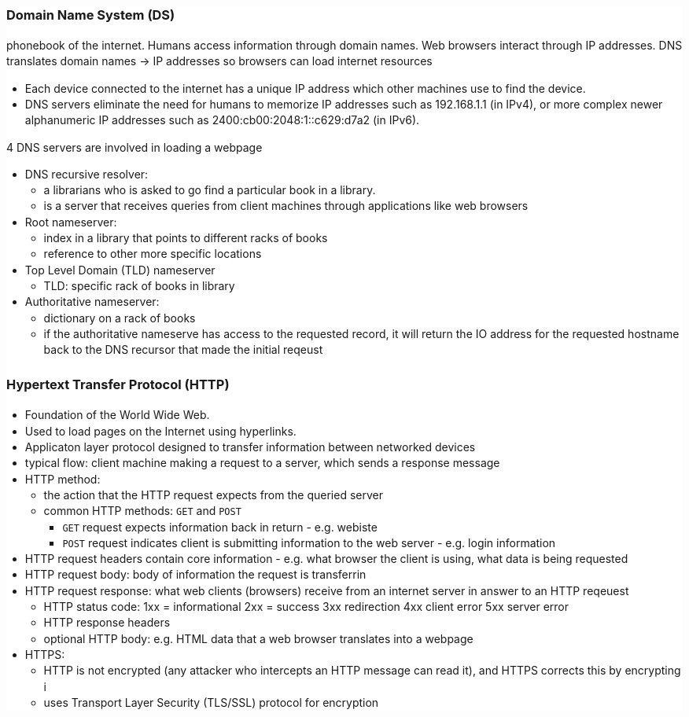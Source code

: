 ### Domain Name System (DS)


phonebook of the internet. Humans access information through domain names. Web browsers interact through IP addresses. DNS translates domain names → IP addresses so browsers can load internet resources 

- Each device connected to the internet has a unique IP address which other machines use to find the device.
- DNS servers eliminate the need for humans to memorize IP addresses such as 192.168.1.1 (in IPv4), or more complex newer alphanumeric IP addresses such as 2400:cb00:2048:1::c629:d7a2 (in IPv6).

4 DNS servers are involved in loading a webpage

- DNS recursive resolver:
	- a librarians who is asked to go find a particular book in a library.
	- is a server that receives queries from client machines through applications like web browsers
- Root nameserver:
	- index in a library that points to different racks of books
	- reference to other more specific locations
- Top Level Domain (TLD) nameserver
	- TLD: specific rack of books in library
- Authoritative nameserver:
	- dictionary on a rack of books
	- if the authoritative nameserve has access to the requested record, it will return the IO address for the requested hostname back to the DNS recursor that made the initial reqeust

### Hypertext Transfer Protocol (HTTP)

- Foundation of the World Wide Web.
- Used to load pages on the Internet using hyperlinks.
- Applicaton layer protocol designed to transfer information between networked devices
- typical flow: client machine making a request to a server, which sends a response message
- HTTP method:
	- the action that the HTTP request expects from the queried server
	- common HTTP methods: `GET` and `POST`
		- `GET` request expects information back in return - e.g. webiste
		- `POST` request indicates client is submitting information to the web server - e.g. login information
- HTTP request headers contain core information - e.g. what browser the client is using, what data is being requested
- HTTP request body: body of information the request is transferrin
- HTTP request response: what web clients (browsers) receive from an internet server in answer to an HTTP reqeuest
	- HTTP status code: 1xx = informational 2xx = success 3xx redirection 4xx client error 5xx server error
	- HTTP response headers
	- optional HTTP body: e.g. HTML data that a web browser translates into a webpage
- HTTPS:
	- HTTP is not encrypted (any attacker who intercepts an HTTP message can read it), and HTTPS corrects this by encrypting i
	- uses Transport Layer Security (TLS/SSL) protocol for encryption

